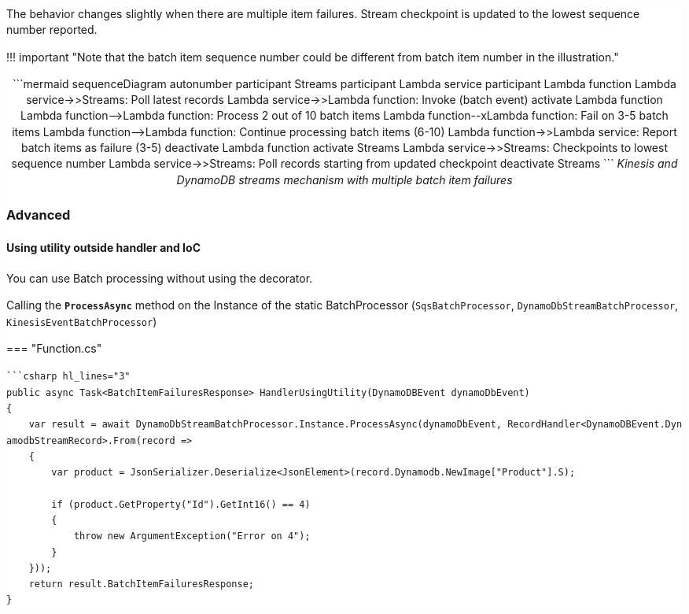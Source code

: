 The behavior changes slightly when there are multiple item failures. Stream checkpoint is updated to the lowest sequence number reported.

!!! important "Note that the batch item sequence number could be different from batch item number in the illustration."

<center>
```mermaid
sequenceDiagram
    autonumber
    participant Streams
    participant Lambda service
    participant Lambda function
    Lambda service->>Streams: Poll latest records
    Lambda service->>Lambda function: Invoke (batch event)
    activate Lambda function
    Lambda function-->Lambda function: Process 2 out of 10 batch items
    Lambda function--xLambda function: Fail on 3-5 batch items
    Lambda function-->Lambda function: Continue processing batch items (6-10)
    Lambda function->>Lambda service: Report batch items as failure (3-5)
    deactivate Lambda function
    activate Streams
    Lambda service->>Streams: Checkpoints to lowest sequence number
    Lambda service->>Streams: Poll records starting from updated checkpoint
    deactivate Streams
```
<i>Kinesis and DynamoDB streams mechanism with multiple batch item failures</i>
</center>


### Advanced
#### Using utility outside handler and IoC

You can use Batch processing without using the decorator.

Calling the **`ProcessAsync`** method on the Instance of the static BatchProcessor (`SqsBatchProcessor`, `DynamoDbStreamBatchProcessor`, `KinesisEventBatchProcessor`)

=== "Function.cs"

    ```csharp hl_lines="3"
	public async Task<BatchItemFailuresResponse> HandlerUsingUtility(DynamoDBEvent dynamoDbEvent)
	{
		var result = await DynamoDbStreamBatchProcessor.Instance.ProcessAsync(dynamoDbEvent, RecordHandler<DynamoDBEvent.DynamodbStreamRecord>.From(record =>
        {
            var product = JsonSerializer.Deserialize<JsonElement>(record.Dynamodb.NewImage["Product"].S);
        
            if (product.GetProperty("Id").GetInt16() == 4)
            {
                throw new ArgumentException("Error on 4");
            }
        }));
        return result.BatchItemFailuresResponse;
	}
